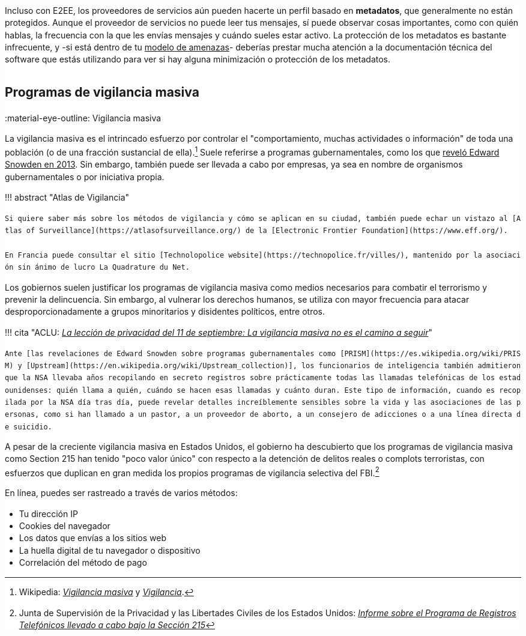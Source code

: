 Incluso con E2EE, los proveedores de servicios aún pueden hacerte un perfil basado en **metadatos**, que generalmente no están protegidos. Aunque el proveedor de servicios no puede leer tus mensajes, sí puede observar cosas importantes, como con quién hablas, la frecuencia con la que les envías mensajes y cuándo sueles estar activo. La protección de los metadatos es bastante infrecuente, y -si está dentro de tu [modelo de amenazas](threat-modeling.md)- deberías prestar mucha atención a la documentación técnica del software que estás utilizando para ver si hay alguna minimización o protección de los metadatos.

## Programas de vigilancia masiva

<span class="pg-blue">:material-eye-outline: Vigilancia masiva</span>

La vigilancia masiva es el intrincado esfuerzo por controlar el "comportamiento, muchas actividades o información" de toda una población (o de una fracción sustancial de ella).[^1] Suele referirse a programas gubernamentales, como los que [reveló Edward Snowden en 2013](https://es.wikipedia.org/wiki/Revelaciones_sobre_la_red_de_vigilancia_mundial_(2013-2015)). Sin embargo, también puede ser llevada a cabo por empresas, ya sea en nombre de organismos gubernamentales o por iniciativa propia.

!!! abstract "Atlas de Vigilancia"

    Si quiere saber más sobre los métodos de vigilancia y cómo se aplican en su ciudad, también puede echar un vistazo al [Atlas of Surveillance](https://atlasofsurveillance.org/) de la [Electronic Frontier Foundation](https://www.eff.org/).
    
    En Francia puede consultar el sitio [Technolopolice website](https://technopolice.fr/villes/), mantenido por la asociación sin ánimo de lucro La Quadrature du Net.

Los gobiernos suelen justificar los programas de vigilancia masiva como medios necesarios para combatir el terrorismo y prevenir la delincuencia. Sin embargo, al vulnerar los derechos humanos, se utiliza con mayor frecuencia para atacar desproporcionadamente a grupos minoritarios y disidentes políticos, entre otros.

!!! cita "ACLU: [*La lección de privacidad del 11 de septiembre: La vigilancia masiva no es el camino a seguir*](https://www.aclu.org/news/national-security/the-privacy-lesson-of-9-11-mass-surveillance-is-not-the-way-forward)"

    Ante [las revelaciones de Edward Snowden sobre programas gubernamentales como [PRISM](https://es.wikipedia.org/wiki/PRISM) y [Upstream](https://en.wikipedia.org/wiki/Upstream_collection)], los funcionarios de inteligencia también admitieron que la NSA llevaba años recopilando en secreto registros sobre prácticamente todas las llamadas telefónicas de los estadounidenses: quién llama a quién, cuándo se hacen esas llamadas y cuánto duran. Este tipo de información, cuando es recopilada por la NSA día tras día, puede revelar detalles increíblemente sensibles sobre la vida y las asociaciones de las personas, como si han llamado a un pastor, a un proveedor de aborto, a un consejero de adicciones o a una línea directa de suicidio.

A pesar de la creciente vigilancia masiva en Estados Unidos, el gobierno ha descubierto que los programas de vigilancia masiva como Section 215 han tenido "poco valor único" con respecto a la detención de delitos reales o complots terroristas, con esfuerzos que duplican en gran medida los propios programas de vigilancia selectiva del FBI.[^2]

En línea, puedes ser rastreado a través de varios métodos:

- Tu dirección IP
- Cookies del navegador
- Los datos que envías a los sitios web
- La huella digital de tu navegador o dispositivo
- Correlación del método de pago


[^1]: Wikipedia: [*Vigilancia masiva*](https://es.wikipedia.org/wiki/Vigilancia_masiva) y [*Vigilancia*](https://es.wikipedia.org/wiki/Vigilancia).
[^2]: Junta de Supervisión de la Privacidad y las Libertades Civiles de los Estados Unidos: [*Informe sobre el Programa de Registros Telefónicos llevado a cabo bajo la Sección 215*](https://documents.pclob.gov/prod/Documents/OversightReport/ec542143-1079-424a-84b3-acc354698560/215-Report_on_the_Telephone_Records_Program.pdf)
[^3]: Wikipedia: [*Capitalismo de vigilancia*](https://es.wikipedia.org/wiki/Capitalismo_de_vigilancia)
[^4]: "[Enumerar la maldad](https://www.ranum.com/security/computer_security/editorials/dumb/)" (o, "enumerar todas las cosas malas que conocemos"), como hacen muchos bloqueadores de anuncios y programas antivirus, no protege adecuadamente de las amenazas nuevas y desconocidas porque aún no se han añadido a la lista de filtros. También deberías emplear otras técnicas de mitigación.
[^5]: Naciones Unidas: [*La Declaración Universal de Derechos Humanos*](https://www.un.org/es/about-us/universal-declaration-of-human-rights).